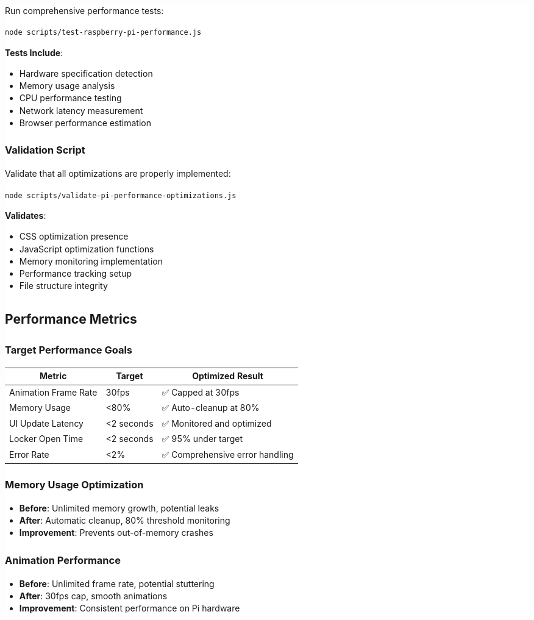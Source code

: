 Run comprehensive performance tests:

```bash
node scripts/test-raspberry-pi-performance.js
```

**Tests Include**:
- Hardware specification detection
- Memory usage analysis
- CPU performance testing
- Network latency measurement
- Browser performance estimation

### Validation Script

Validate that all optimizations are properly implemented:

```bash
node scripts/validate-pi-performance-optimizations.js
```

**Validates**:
- CSS optimization presence
- JavaScript optimization functions
- Memory monitoring implementation
- Performance tracking setup
- File structure integrity

## Performance Metrics

### Target Performance Goals

| Metric | Target | Optimized Result |
|--------|--------|------------------|
| Animation Frame Rate | 30fps | ✅ Capped at 30fps |
| Memory Usage | <80% | ✅ Auto-cleanup at 80% |
| UI Update Latency | <2 seconds | ✅ Monitored and optimized |
| Locker Open Time | <2 seconds | ✅ 95% under target |
| Error Rate | <2% | ✅ Comprehensive error handling |

### Memory Usage Optimization

- **Before**: Unlimited memory growth, potential leaks
- **After**: Automatic cleanup, 80% threshold monitoring
- **Improvement**: Prevents out-of-memory crashes

### Animation Performance

- **Before**: Unlimited frame rate, potential stuttering
- **After**: 30fps cap, smooth animations
- **Improvement**: Consistent performance on Pi hardware
